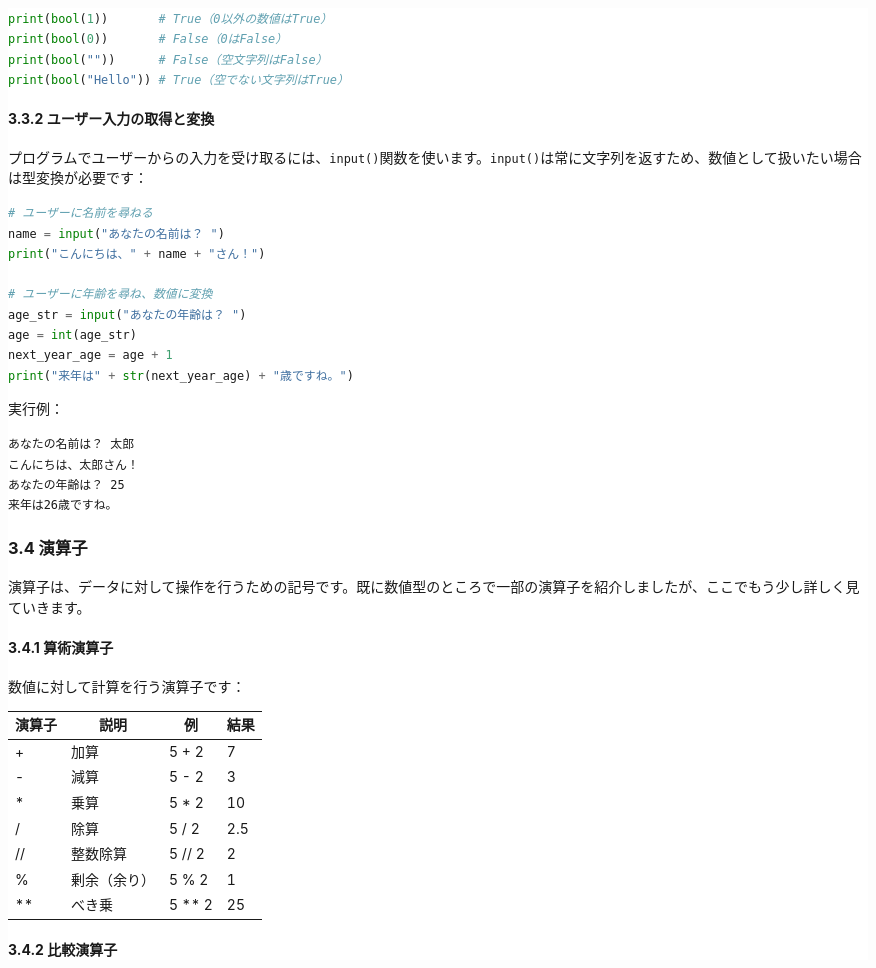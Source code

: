 ```python
print(bool(1))       # True（0以外の数値はTrue）
print(bool(0))       # False（0はFalse）
print(bool(""))      # False（空文字列はFalse）
print(bool("Hello")) # True（空でない文字列はTrue）
```

#### 3.3.2 ユーザー入力の取得と変換

プログラムでユーザーからの入力を受け取るには、`input()`関数を使います。`input()`は常に文字列を返すため、数値として扱いたい場合は型変換が必要です：

```python
# ユーザーに名前を尋ねる
name = input("あなたの名前は？ ")
print("こんにちは、" + name + "さん！")

# ユーザーに年齢を尋ね、数値に変換
age_str = input("あなたの年齢は？ ")
age = int(age_str)
next_year_age = age + 1
print("来年は" + str(next_year_age) + "歳ですね。")
```

実行例：
```
あなたの名前は？ 太郎
こんにちは、太郎さん！
あなたの年齢は？ 25
来年は26歳ですね。
```

### 3.4 演算子

演算子は、データに対して操作を行うための記号です。既に数値型のところで一部の演算子を紹介しましたが、ここでもう少し詳しく見ていきます。

#### 3.4.1 算術演算子

数値に対して計算を行う演算子です：

| 演算子 | 説明 | 例 | 結果 |
|--------|------|-----|------|
| + | 加算 | 5 + 2 | 7 |
| - | 減算 | 5 - 2 | 3 |
| * | 乗算 | 5 * 2 | 10 |
| / | 除算 | 5 / 2 | 2.5 |
| // | 整数除算 | 5 // 2 | 2 |
| % | 剰余（余り） | 5 % 2 | 1 |
| ** | べき乗 | 5 ** 2 | 25 |

#### 3.4.2 比較演算子
